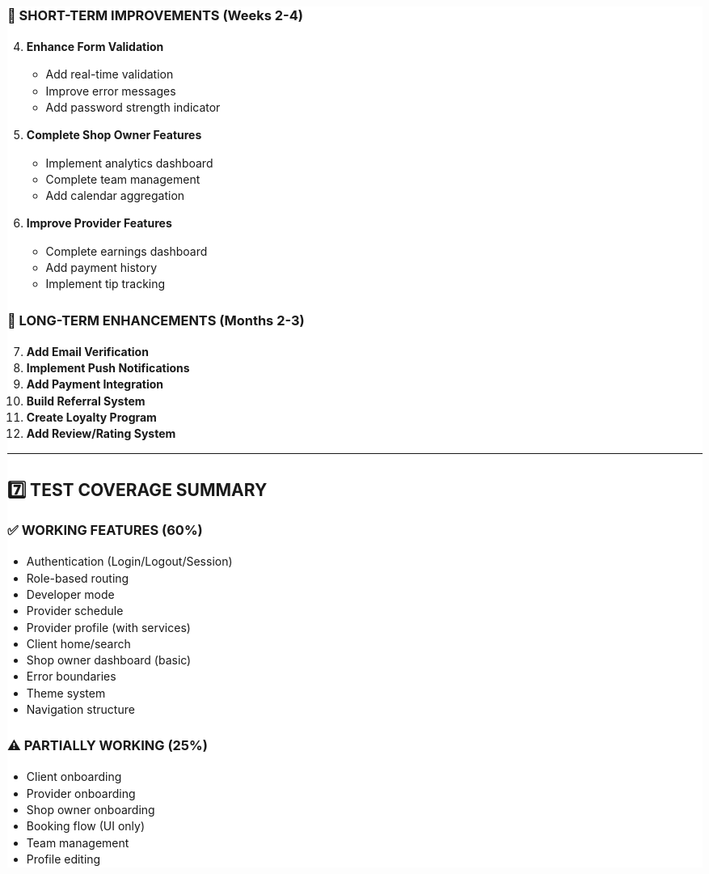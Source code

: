 ### 🔧 SHORT-TERM IMPROVEMENTS (Weeks 2-4)

4. **Enhance Form Validation**
   - Add real-time validation
   - Improve error messages
   - Add password strength indicator

5. **Complete Shop Owner Features**
   - Implement analytics dashboard
   - Complete team management
   - Add calendar aggregation

6. **Improve Provider Features**
   - Complete earnings dashboard
   - Add payment history
   - Implement tip tracking

### 🚀 LONG-TERM ENHANCEMENTS (Months 2-3)

7. **Add Email Verification**
8. **Implement Push Notifications**
9. **Add Payment Integration**
10. **Build Referral System**
11. **Create Loyalty Program**
12. **Add Review/Rating System**

---

## 7️⃣ TEST COVERAGE SUMMARY

### ✅ WORKING FEATURES (60%)

- Authentication (Login/Logout/Session)
- Role-based routing
- Developer mode
- Provider schedule
- Provider profile (with services)
- Client home/search
- Shop owner dashboard (basic)
- Error boundaries
- Theme system
- Navigation structure

### ⚠️ PARTIALLY WORKING (25%)

- Client onboarding
- Provider onboarding
- Shop owner onboarding
- Booking flow (UI only)
- Team management
- Profile editing
